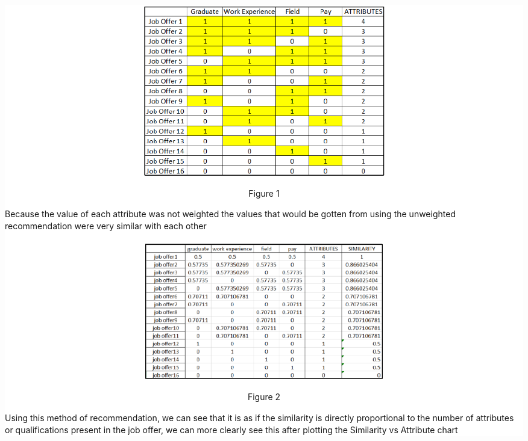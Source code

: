 <p align="center">
   <img width="400" src="https://raw.githubusercontent.com/tyrone890123/Content-Based-Recommendation/main/assets/1.png"> 
  </p>
    <p align="center">
Figure 1
  </p>
Because the value of each attribute was not weighted the values that would be gotten from using the unweighted recommendation were very similar with each other

<p align="center">
   <img width="400" src="https://raw.githubusercontent.com/tyrone890123/Content-Based-Recommendation/main/assets/2.png"> 
  </p>
    <p align="center">
Figure 2
  </p>
Using this method of recommendation, we can see that it is as if the similarity is directly proportional to the number of attributes or qualifications present in the job offer, we can more clearly see this after plotting the Similarity vs Attribute chart
<p align="center">